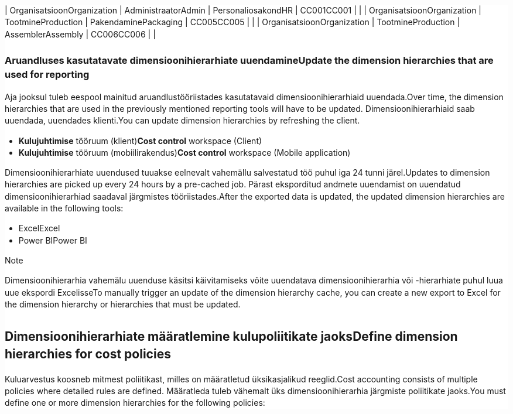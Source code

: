 | <span data-ttu-id="4667e-290">Organisatsioon</span><span class="sxs-lookup"><span data-stu-id="4667e-290">Organization</span></span>                              | <span data-ttu-id="4667e-291">Administraator</span><span class="sxs-lookup"><span data-stu-id="4667e-291">Admin</span></span>                                     | <span data-ttu-id="4667e-292">Personaliosakond</span><span class="sxs-lookup"><span data-stu-id="4667e-292">HR</span></span>                                        | <span data-ttu-id="4667e-293">CC001</span><span class="sxs-lookup"><span data-stu-id="4667e-293">CC001</span></span>                                     |                                            |
| <span data-ttu-id="4667e-294">Organisatsioon</span><span class="sxs-lookup"><span data-stu-id="4667e-294">Organization</span></span>                              | <span data-ttu-id="4667e-295">Tootmine</span><span class="sxs-lookup"><span data-stu-id="4667e-295">Production</span></span>                                | <span data-ttu-id="4667e-296">Pakendamine</span><span class="sxs-lookup"><span data-stu-id="4667e-296">Packaging</span></span>                                 | <span data-ttu-id="4667e-297">CC005</span><span class="sxs-lookup"><span data-stu-id="4667e-297">CC005</span></span>                                     |                                            |
| <span data-ttu-id="4667e-298">Organisatsioon</span><span class="sxs-lookup"><span data-stu-id="4667e-298">Organization</span></span>                              | <span data-ttu-id="4667e-299">Tootmine</span><span class="sxs-lookup"><span data-stu-id="4667e-299">Production</span></span>                                | <span data-ttu-id="4667e-300">Assembler</span><span class="sxs-lookup"><span data-stu-id="4667e-300">Assembly</span></span>                                  | <span data-ttu-id="4667e-301">CC006</span><span class="sxs-lookup"><span data-stu-id="4667e-301">CC006</span></span>                                     |                                            |

### <a name="update-the-dimension-hierarchies-that-are-used-for-reporting"></a><span data-ttu-id="4667e-302">Aruandluses kasutatavate dimensioonihierarhiate uuendamine</span><span class="sxs-lookup"><span data-stu-id="4667e-302">Update the dimension hierarchies that are used for reporting</span></span> 

<span data-ttu-id="4667e-303">Aja jooksul tuleb eespool mainitud aruandlustööriistades kasutatavaid dimensioonihierarhiaid uuendada.</span><span class="sxs-lookup"><span data-stu-id="4667e-303">Over time, the dimension hierarchies that are used in the previously mentioned reporting tools will have to be updated.</span></span> <span data-ttu-id="4667e-304">Dimensioonihierarhiaid saab uuendada, uuendades klienti.</span><span class="sxs-lookup"><span data-stu-id="4667e-304">You can update dimension hierarchies by refreshing the client.</span></span>

- <span data-ttu-id="4667e-305">**Kulujuhtimise** tööruum (klient)</span><span class="sxs-lookup"><span data-stu-id="4667e-305">**Cost control** workspace (Client)</span></span>
- <span data-ttu-id="4667e-306">**Kulujuhtimise** tööruum (mobiilirakendus)</span><span class="sxs-lookup"><span data-stu-id="4667e-306">**Cost control** workspace (Mobile application)</span></span>

<span data-ttu-id="4667e-307">Dimensioonihierarhiate uuendused tuuakse eelnevalt vahemällu salvestatud töö puhul iga 24 tunni järel.</span><span class="sxs-lookup"><span data-stu-id="4667e-307">Updates to dimension hierarchies are picked up every 24 hours by a pre-cached job.</span></span> <span data-ttu-id="4667e-308">Pärast eksporditud andmete uuendamist on uuendatud dimensioonihierarhiad saadaval järgmistes tööriistades.</span><span class="sxs-lookup"><span data-stu-id="4667e-308">After the exported data is updated, the updated dimension hierarchies are available in the following tools:</span></span>

- <span data-ttu-id="4667e-309">Excel</span><span class="sxs-lookup"><span data-stu-id="4667e-309">Excel</span></span>
- <span data-ttu-id="4667e-310">Power BI</span><span class="sxs-lookup"><span data-stu-id="4667e-310">Power BI</span></span>

> [!NOTE] 
> <span data-ttu-id="4667e-311">Dimensioonihierarhia vahemälu uuenduse käsitsi käivitamiseks võite uuendatava dimensioonihierarhia või -hierarhiate puhul luua uue ekspordi Excelisse</span><span class="sxs-lookup"><span data-stu-id="4667e-311">To manually trigger an update of the dimension hierarchy cache, you can create a new export to Excel for the dimension hierarchy or hierarchies that must be updated.</span></span>

## <a name="define-dimension-hierarchies-for-cost-policies"></a><span data-ttu-id="4667e-312">Dimensioonihierarhiate määratlemine kulupoliitikate jaoks</span><span class="sxs-lookup"><span data-stu-id="4667e-312">Define dimension hierarchies for cost policies</span></span>

<span data-ttu-id="4667e-313">Kuluarvestus koosneb mitmest poliitikast, milles on määratletud üksikasjalikud reeglid.</span><span class="sxs-lookup"><span data-stu-id="4667e-313">Cost accounting consists of multiple policies where detailed rules are defined.</span></span> <span data-ttu-id="4667e-314">Määratleda tuleb vähemalt üks dimensioonihierarhia järgmiste poliitikate jaoks.</span><span class="sxs-lookup"><span data-stu-id="4667e-314">You must define one or more dimension hierarchies for the following policies:</span></span>
